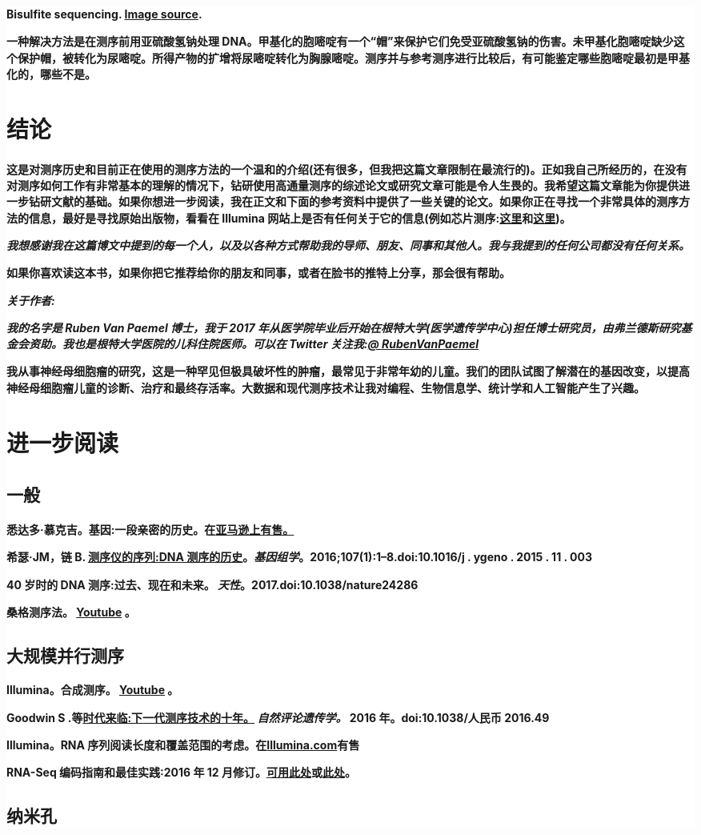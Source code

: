 **Bisulfite sequencing. [Image source](https://www.diagenode.com/en/applications/dna-bisulfite-conversion).**

**一种解决方法是在测序前用亚硫酸氢钠处理 DNA。甲基化的胞嘧啶有一个“帽”来保护它们免受亚硫酸氢钠的伤害。未甲基化胞嘧啶缺少这个保护帽，被转化为尿嘧啶。所得产物的扩增将尿嘧啶转化为胸腺嘧啶。测序并与参考测序进行比较后，有可能鉴定哪些胞嘧啶最初是甲基化的，哪些不是。**

# **结论**

**这是对测序历史和目前正在使用的测序方法的一个温和的介绍(还有很多，但我把这篇文章限制在最流行的)。正如我自己所经历的，在没有对测序如何工作有非常基本的理解的情况下，钻研使用高通量测序的综述论文或研究文章可能是令人生畏的。我希望这篇文章能为你提供进一步钻研文献的基础。如果你想进一步阅读，我在正文和下面的参考资料中提供了一些关键的论文。如果你正在寻找一个非常具体的测序方法的信息，最好是寻找原始出版物，看看在 Illumina 网站上是否有任何关于它的信息(例如芯片测序:[这里](https://www.illumina.com/techniques/sequencing/dna-sequencing/chip-seq.html)和[这里](https://www.illumina.com/content/dam/illumina-marketing/documents/products/datasheets/datasheet_truseq_chip_sample_prep_kit.pdf))。**

***我想感谢我在这篇博文中提到的每一个人，以及以各种方式帮助我的导师、朋友、同事和其他人。我与我提到的任何公司都没有任何关系。***

**如果你喜欢读这本书，如果你把它推荐给你的朋友和同事，或者在脸书的推特上分享，那会很有帮助。**

***关于作者:***

***我的名字是 Ruben Van Paemel 博士，我于 2017 年从医学院毕业后开始在根特大学(医学遗传学中心)担任博士研究员，由弗兰德斯研究基金会资助。我也是根特大学医院的儿科住院医师。可以在 Twitter 关注我:*[*@ RubenVanPaemel*](http://www.twitter.com/RubenVanPaemel)**

**我从事神经母细胞瘤的研究，这是一种罕见但极具破坏性的肿瘤，最常见于非常年幼的儿童。我们的团队试图了解潜在的基因改变，以提高神经母细胞瘤儿童的诊断、治疗和最终存活率。大数据和现代测序技术让我对编程、生物信息学、统计学和人工智能产生了兴趣。**

# **进一步阅读**

## **一般**

**悉达多·慕克吉。基因:一段亲密的历史。在[亚马逊上有售。](https://www.amazon.com/Gene-Intimate-History-Siddhartha-Mukherjee/dp/147673352X)**

**希瑟·JM，链 B. [测序仪的序列:DNA 测序的历史](https://www.ncbi.nlm.nih.gov/pmc/articles/PMC4727787/)。*基因组学*。2016;107(1):1–8.doi:10.1016/j . ygeno . 2015 . 11 . 003**

**40 岁时的 DNA 测序:过去、现在和未来。 *天性*。2017.doi:10.1038/nature24286**

**桑格测序法。 [Youtube](https://www.youtube.com/watch?v=FvHRio1yyhQ) 。**

## **大规模并行测序**

**Illumina。合成测序。 [Youtube](https://www.youtube.com/watch?v=fCd6B5HRaZ8) 。**

**Goodwin S .等[时代来临:下一代测序技术的十年。](https://www.nature.com/articles/nrg.2016.49) *自然评论遗传学。* 2016 年。doi:10.1038/人民币 2016.49**

**Illumina。RNA 序列阅读长度和覆盖范围的考虑。在[Illumina.com](https://support.illumina.com/bulletins/2017/04/considerations-for-rna-seq-read-length-and-coverage-.html)有售**

**RNA-Seq 编码指南和最佳实践:2016 年 12 月修订。[可用此处](https://www.encodeproject.org/documents/cede0cbe-d324-4ce7-ace4-f0c3eddf5972/@@download/attachment/ENCODE%20Best%20Practices%20for%20RNA_v2.pdf)或[此处](https://www.encodeproject.org/about/experiment-guidelines/)。**

## **纳米孔**
